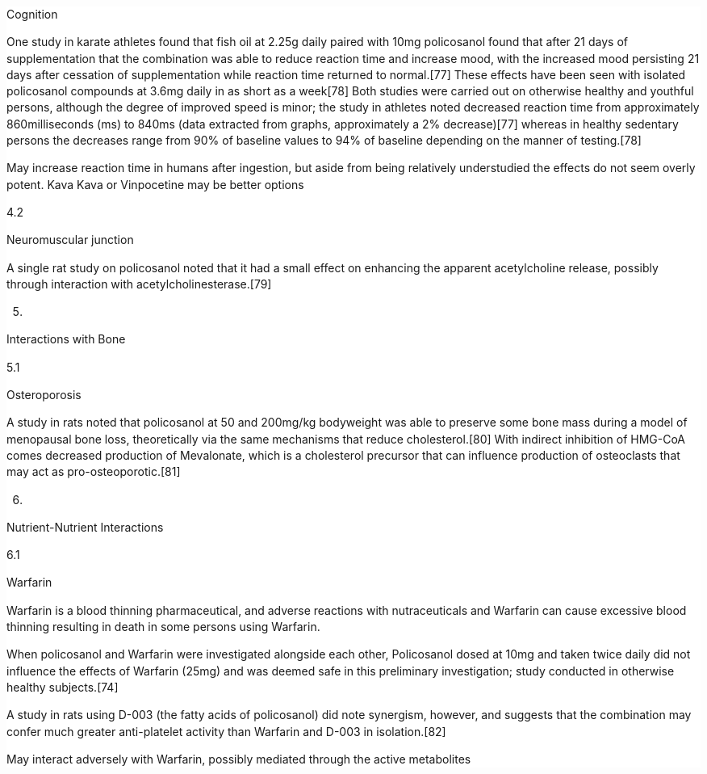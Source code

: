 Cognition

One study in karate athletes found that fish oil at 2\.25g daily paired with 10mg policosanol found that after 21 days of supplementation that the combination was able to reduce reaction time and increase mood, with the increased mood persisting 21 days after cessation of supplementation while reaction time returned to normal.\[77] These effects have been seen with isolated policosanol compounds at 3\.6mg daily in as short as a week\[78] Both studies were carried out on otherwise healthy and youthful persons, although the degree of improved speed is minor; the study in athletes noted decreased reaction time from approximately 860milliseconds (ms) to 840ms (data extracted from graphs, approximately a 2% decrease)\[77] whereas in healthy sedentary persons the decreases range from 90% of baseline values to 94% of baseline depending on the manner of testing.\[78]


May increase reaction time in humans after ingestion, but aside from being relatively understudied the effects do not seem overly potent. Kava Kava or Vinpocetine may be better options


4.2

Neuromuscular junction

A single rat study on policosanol noted that it had a small effect on enhancing the apparent acetylcholine release, possibly through interaction with acetylcholinesterase.\[79]

5.

Interactions with Bone

5.1

Osteroporosis

A study in rats noted that policosanol at 50 and 200mg/kg bodyweight was able to preserve some bone mass during a model of menopausal bone loss, theoretically via the same mechanisms that reduce cholesterol.\[80] With indirect inhibition of HMG\-CoA comes decreased production of Mevalonate, which is a cholesterol precursor that can influence production of osteoclasts that may act as pro\-osteoporotic.\[81]

6.

Nutrient\-Nutrient Interactions

6.1

Warfarin

Warfarin is a blood thinning pharmaceutical, and adverse reactions with nutraceuticals and Warfarin can cause excessive blood thinning resulting in death in some persons using Warfarin.

When policosanol and Warfarin were investigated alongside each other, Policosanol dosed at 10mg and taken twice daily did not influence the effects of Warfarin (25mg) and was deemed safe in this preliminary investigation; study conducted in otherwise healthy subjects.\[74]

A study in rats using D\-003 (the fatty acids of policosanol) did note synergism, however, and suggests that the combination may confer much greater anti\-platelet activity than Warfarin and D\-003 in isolation.\[82]


May interact adversely with Warfarin, possibly mediated through the active metabolites

